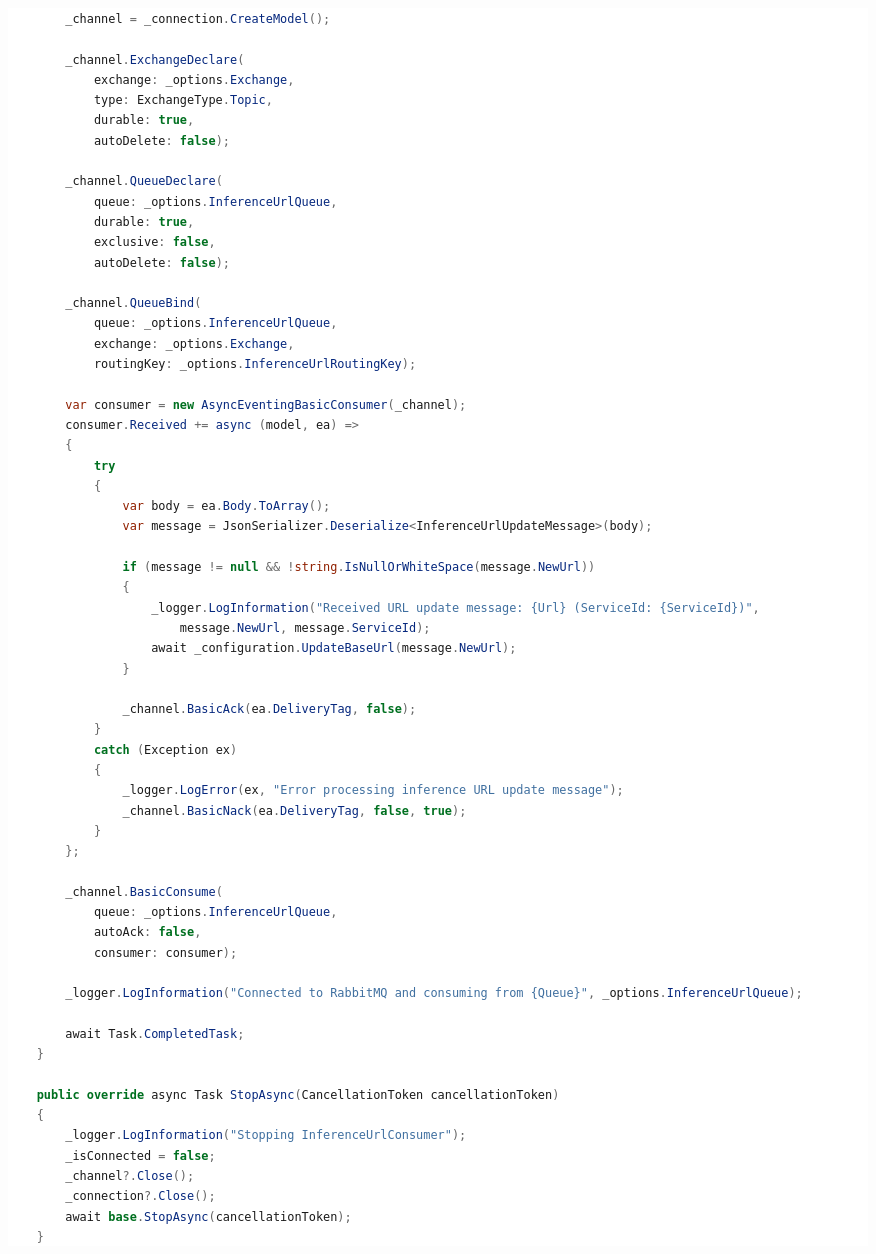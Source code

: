 ```csharp
        _channel = _connection.CreateModel();

        _channel.ExchangeDeclare(
            exchange: _options.Exchange,
            type: ExchangeType.Topic,
            durable: true,
            autoDelete: false);

        _channel.QueueDeclare(
            queue: _options.InferenceUrlQueue,
            durable: true,
            exclusive: false,
            autoDelete: false);

        _channel.QueueBind(
            queue: _options.InferenceUrlQueue,
            exchange: _options.Exchange,
            routingKey: _options.InferenceUrlRoutingKey);

        var consumer = new AsyncEventingBasicConsumer(_channel);
        consumer.Received += async (model, ea) =>
        {
            try
            {
                var body = ea.Body.ToArray();
                var message = JsonSerializer.Deserialize<InferenceUrlUpdateMessage>(body);

                if (message != null && !string.IsNullOrWhiteSpace(message.NewUrl))
                {
                    _logger.LogInformation("Received URL update message: {Url} (ServiceId: {ServiceId})", 
                        message.NewUrl, message.ServiceId);
                    await _configuration.UpdateBaseUrl(message.NewUrl);
                }

                _channel.BasicAck(ea.DeliveryTag, false);
            }
            catch (Exception ex)
            {
                _logger.LogError(ex, "Error processing inference URL update message");
                _channel.BasicNack(ea.DeliveryTag, false, true);
            }
        };

        _channel.BasicConsume(
            queue: _options.InferenceUrlQueue,
            autoAck: false,
            consumer: consumer);

        _logger.LogInformation("Connected to RabbitMQ and consuming from {Queue}", _options.InferenceUrlQueue);
        
        await Task.CompletedTask;
    }

    public override async Task StopAsync(CancellationToken cancellationToken)
    {
        _logger.LogInformation("Stopping InferenceUrlConsumer");
        _isConnected = false;
        _channel?.Close();
        _connection?.Close();
        await base.StopAsync(cancellationToken);
    }
```